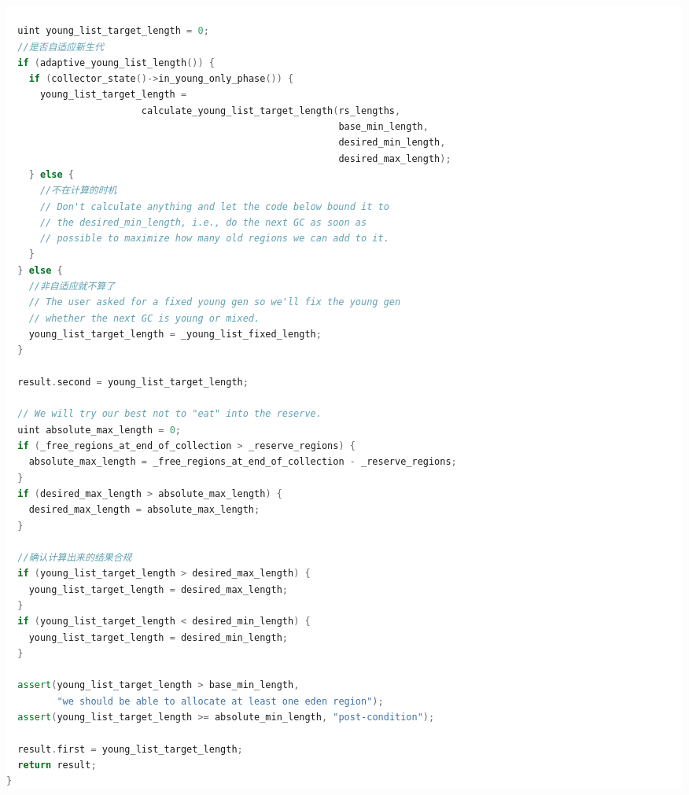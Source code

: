 ```c++

  uint young_list_target_length = 0;
  //是否自适应新生代
  if (adaptive_young_list_length()) {
    if (collector_state()->in_young_only_phase()) {
      young_list_target_length =
                        calculate_young_list_target_length(rs_lengths,
                                                           base_min_length,
                                                           desired_min_length,
                                                           desired_max_length);
    } else {
      //不在计算的时机
      // Don't calculate anything and let the code below bound it to
      // the desired_min_length, i.e., do the next GC as soon as
      // possible to maximize how many old regions we can add to it.
    }
  } else {
    //非自适应就不算了
    // The user asked for a fixed young gen so we'll fix the young gen
    // whether the next GC is young or mixed.
    young_list_target_length = _young_list_fixed_length;
  }

  result.second = young_list_target_length;

  // We will try our best not to "eat" into the reserve.
  uint absolute_max_length = 0;
  if (_free_regions_at_end_of_collection > _reserve_regions) {
    absolute_max_length = _free_regions_at_end_of_collection - _reserve_regions;
  }
  if (desired_max_length > absolute_max_length) {
    desired_max_length = absolute_max_length;
  }

  //确认计算出来的结果合规
  if (young_list_target_length > desired_max_length) {
    young_list_target_length = desired_max_length;
  }
  if (young_list_target_length < desired_min_length) {
    young_list_target_length = desired_min_length;
  }

  assert(young_list_target_length > base_min_length,
         "we should be able to allocate at least one eden region");
  assert(young_list_target_length >= absolute_min_length, "post-condition");

  result.first = young_list_target_length;
  return result;
}
```
